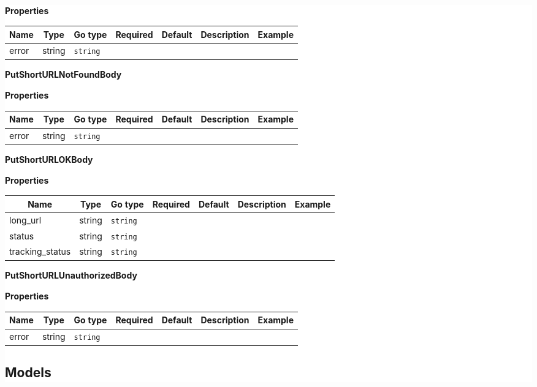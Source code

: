 
**Properties**

| Name | Type | Go type | Required | Default | Description | Example |
|------|------|---------|:--------:| ------- |-------------|---------|
| error | string| `string` |  | |  |  |



**<span id="put-short-url-not-found-body"></span> PutShortURLNotFoundBody**


  



**Properties**

| Name | Type | Go type | Required | Default | Description | Example |
|------|------|---------|:--------:| ------- |-------------|---------|
| error | string| `string` |  | |  |  |



**<span id="put-short-url-o-k-body"></span> PutShortURLOKBody**


  



**Properties**

| Name | Type | Go type | Required | Default | Description | Example |
|------|------|---------|:--------:| ------- |-------------|---------|
| long_url | string| `string` |  | |  |  |
| status | string| `string` |  | |  |  |
| tracking_status | string| `string` |  | |  |  |



**<span id="put-short-url-unauthorized-body"></span> PutShortURLUnauthorizedBody**


  



**Properties**

| Name | Type | Go type | Required | Default | Description | Example |
|------|------|---------|:--------:| ------- |-------------|---------|
| error | string| `string` |  | |  |  |



## Models
